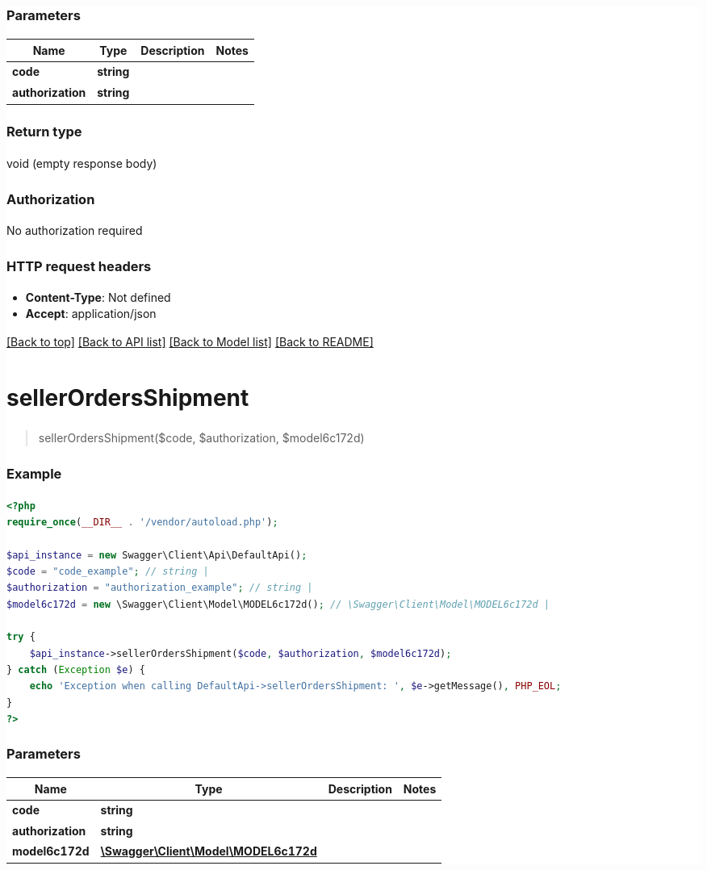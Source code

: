 ### Parameters

Name | Type | Description  | Notes
------------- | ------------- | ------------- | -------------
 **code** | **string**|  |
 **authorization** | **string**|  |

### Return type

void (empty response body)

### Authorization

No authorization required

### HTTP request headers

 - **Content-Type**: Not defined
 - **Accept**: application/json

[[Back to top]](#) [[Back to API list]](../../README.md#documentation-for-api-endpoints) [[Back to Model list]](../../README.md#documentation-for-models) [[Back to README]](../../README.md)

# **sellerOrdersShipment**
> sellerOrdersShipment($code, $authorization, $model6c172d)



### Example
```php
<?php
require_once(__DIR__ . '/vendor/autoload.php');

$api_instance = new Swagger\Client\Api\DefaultApi();
$code = "code_example"; // string | 
$authorization = "authorization_example"; // string | 
$model6c172d = new \Swagger\Client\Model\MODEL6c172d(); // \Swagger\Client\Model\MODEL6c172d | 

try {
    $api_instance->sellerOrdersShipment($code, $authorization, $model6c172d);
} catch (Exception $e) {
    echo 'Exception when calling DefaultApi->sellerOrdersShipment: ', $e->getMessage(), PHP_EOL;
}
?>
```

### Parameters

Name | Type | Description  | Notes
------------- | ------------- | ------------- | -------------
 **code** | **string**|  |
 **authorization** | **string**|  |
 **model6c172d** | [**\Swagger\Client\Model\MODEL6c172d**](../Model/\Swagger\Client\Model\MODEL6c172d.md)|  |
